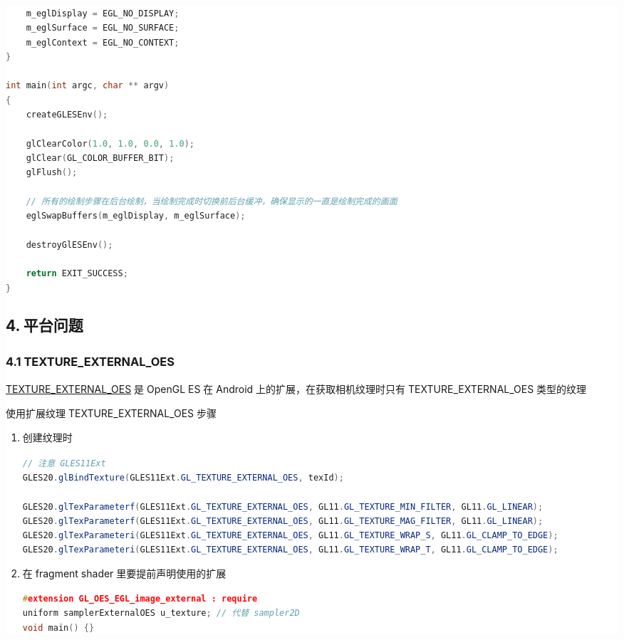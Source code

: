 ```c
    m_eglDisplay = EGL_NO_DISPLAY;
    m_eglSurface = EGL_NO_SURFACE;
    m_eglContext = EGL_NO_CONTEXT;
}

int main(int argc, char ** argv)
{
    createGLESEnv();

    glClearColor(1.0, 1.0, 0.0, 1.0);
    glClear(GL_COLOR_BUFFER_BIT);
    glFlush();

    // 所有的绘制步骤在后台绘制，当绘制完成时切换前后台缓冲，确保显示的一直是绘制完成的画面
    eglSwapBuffers(m_eglDisplay, m_eglSurface);
  
  	destroyGlESEnv();

    return EXIT_SUCCESS;
}
```



## 4. 平台问题

### 4.1 TEXTURE_EXTERNAL_OES

[TEXTURE_EXTERNAL_OES](https://www.khronos.org/registry/OpenGL/extensions/OES/OES_EGL_image_external.txt) 是 OpenGL ES 在 Android 上的扩展，在获取相机纹理时只有 TEXTURE_EXTERNAL_OES 类型的纹理

使用扩展纹理 TEXTURE_EXTERNAL_OES 步骤

1. 创建纹理时

   ```java
   // 注意 GLES11Ext
   GLES20.glBindTexture(GLES11Ext.GL_TEXTURE_EXTERNAL_OES, texId);
   
   GLES20.glTexParameterf(GLES11Ext.GL_TEXTURE_EXTERNAL_OES, GL11.GL_TEXTURE_MIN_FILTER, GL11.GL_LINEAR);
   GLES20.glTexParameterf(GLES11Ext.GL_TEXTURE_EXTERNAL_OES, GL11.GL_TEXTURE_MAG_FILTER, GL11.GL_LINEAR);
   GLES20.glTexParameteri(GLES11Ext.GL_TEXTURE_EXTERNAL_OES, GL11.GL_TEXTURE_WRAP_S, GL11.GL_CLAMP_TO_EDGE);
   GLES20.glTexParameteri(GLES11Ext.GL_TEXTURE_EXTERNAL_OES, GL11.GL_TEXTURE_WRAP_T, GL11.GL_CLAMP_TO_EDGE);
   ```

2. 在 fragment shader 里要提前声明使用的扩展

   ```c
   #extension GL_OES_EGL_image_external : require
   uniform samplerExternalOES u_texture; // 代替 sampler2D
   void main() {}
   ```
